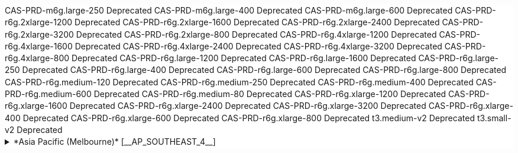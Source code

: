 <td>CAS-PRD-m6g.large-250 </td> <td>Deprecated</td> </tr> <tr> <td>CAS-PRD-m6g.large-400 </td> <td>Deprecated</td> </tr> <tr> <td>CAS-PRD-m6g.large-600 </td> <td>Deprecated</td> </tr> <tr> <td>CAS-PRD-r6g.2xlarge-1200 </td> <td>Deprecated</td> </tr> <tr> <td>CAS-PRD-r6g.2xlarge-1600 </td> <td>Deprecated</td> </tr> <tr> <td>CAS-PRD-r6g.2xlarge-2400 </td> <td>Deprecated</td> </tr> <tr> <td>CAS-PRD-r6g.2xlarge-3200 </td> <td>Deprecated</td> </tr> <tr> <td>CAS-PRD-r6g.2xlarge-800 </td> <td>Deprecated</td> </tr> <tr> <td>CAS-PRD-r6g.4xlarge-1200 </td> <td>Deprecated</td> </tr> <tr> <td>CAS-PRD-r6g.4xlarge-1600 </td> <td>Deprecated</td> </tr> <tr> <td>CAS-PRD-r6g.4xlarge-2400 </td> <td>Deprecated</td> </tr> <tr> <td>CAS-PRD-r6g.4xlarge-3200 </td> <td>Deprecated</td> </tr> <tr> <td>CAS-PRD-r6g.4xlarge-800 </td> <td>Deprecated</td> </tr> <tr> <td>CAS-PRD-r6g.large-1200 </td> <td>Deprecated</td> </tr> <tr> <td>CAS-PRD-r6g.large-1600 </td> <td>Deprecated</td> </tr> <tr> <td>CAS-PRD-r6g.large-250 </td> <td>Deprecated</td> </tr> <tr> <td>CAS-PRD-r6g.large-400 </td> <td>Deprecated</td> </tr> <tr> <td>CAS-PRD-r6g.large-600 </td> <td>Deprecated</td> </tr> <tr> <td>CAS-PRD-r6g.large-800 </td> <td>Deprecated</td> </tr> <tr> <td>CAS-PRD-r6g.medium-120 </td> <td>Deprecated</td> </tr> <tr> <td>CAS-PRD-r6g.medium-250 </td> <td>Deprecated</td> </tr> <tr> <td>CAS-PRD-r6g.medium-400 </td> <td>Deprecated</td> </tr> <tr> <td>CAS-PRD-r6g.medium-600 </td> <td>Deprecated</td> </tr> <tr> <td>CAS-PRD-r6g.medium-80 </td> <td>Deprecated</td> </tr> <tr> <td>CAS-PRD-r6g.xlarge-1200 </td> <td>Deprecated</td> </tr> <tr> <td>CAS-PRD-r6g.xlarge-1600 </td> <td>Deprecated</td> </tr> <tr> <td>CAS-PRD-r6g.xlarge-2400 </td> <td>Deprecated</td> </tr> <tr> <td>CAS-PRD-r6g.xlarge-3200 </td> <td>Deprecated</td> </tr> <tr> <td>CAS-PRD-r6g.xlarge-400 </td> <td>Deprecated</td> </tr> <tr> <td>CAS-PRD-r6g.xlarge-600 </td> <td>Deprecated</td> </tr> <tr> <td>CAS-PRD-r6g.xlarge-800 </td> <td>Deprecated</td> </tr> <tr> <td>t3.medium-v2 </td> <td>Deprecated</td> </tr> <tr> <td>t3.small-v2 </td> <td>Deprecated</td> </tr> </table> <br> </details> <details> <summary>*Asia Pacific (Melbourne)* [__AP_SOUTHEAST_4__]</summary> <br> <table> <tr> <th>Node Size</th> <th>Lifecycle State</th> </tr> <tr> <td>CAS-DEV-t4g.medium-30 </td> <td>General Availability</td> </tr> <tr> <td>CAS-DEV-t4g.medium-80 </td> <td>General Availability</td> </tr> <tr> <td>CAS-DEV-t4g.small-30 </td> <td>General Availability</td> </tr> <tr> <td>CAS-DEV-t4g.small-5 </td> <td>General Availability</td> </tr> <tr> <td>CAS-PRD-i3.4xlarge-3538 </td> <td>General Availability</td> </tr> <tr> <td>CAS-PRD-m7g.large-120 </td> <td>General Availability</td> </tr> <tr> <td>CAS-PRD-m7g.large-1200 </td> <td>General Availability</td> </tr> <tr> <td>CAS-PRD-m7g.large-1600 </td> <td>General Availability</td> </tr> <tr> <td>CAS-PRD-m7g.large-250 </td> <td>General Availability</td> </tr> <tr> <td>CAS-PRD-m7g.large-400 </td> <td>General Availability</td> </tr> <tr> <td>CAS-PRD-m7g.large-600 </td> <td>General Availability</td> </tr> <tr> <td>CAS-PRD-m7g.large-800 </td> <td>General Availability</td> </tr> <tr> <td>CAS-PRD-r7g.2xlarge-ebs-optimised-1200 </td> <td>General Availability</td> </tr> <tr> <td>CAS-PRD-r7g.2xlarge-ebs-optimised-1600 </td> <td>General Availability</td> </tr> <tr> <td>CAS-PRD-r7g.2xlarge-ebs-optimised-2400 </td> <td>General Availability</td> </tr> <tr> <td>CAS-PRD-r7g.2xlarge-ebs-optimised-3200 </td> <td>General Availability</td> </tr> <tr> <td>CAS-PRD-r7g.2xlarge-ebs-optimised-800 </td> <td>General Availability</td> </tr> <tr> <td>CAS-PRD-r7g.4xlarge-ebs-optimised-1200 </td> <td>General Availability</td> </tr> <tr> <td>CAS-PRD-r7g.4xlarge-ebs-optimised-1600 </td> <td>General Availability</td> </tr> <tr> <td>CAS-PRD-r7g.4xlarge-ebs-optimised-2400 </td> <td>General Availability</td> </tr> <tr> <td>CAS-PRD-r7g.4xlarge-ebs-optimised-3200 </td> <td>General Availability</td> </tr> <tr> <td>CAS-PRD-r7g.4xlarge-ebs-optimised-800 </td> <td>General Availability</td> </tr> <tr> <td>CAS-PRD-r7g.large-120 </td> <td>General Availability</td> </tr> <tr> <td>CAS-PRD-r7g.large-1200 </td> <td>General Availability</td> </tr> <tr> <td>CAS-PRD-r7g.large-1600 </td> <td>General Availability</td> </tr> <tr> <td>CAS-PRD-r7g.large-250 </td> <td>General Availability</td> </tr> <tr> <td>CAS-PRD-r7g.large-400 </td> <td>General Availability</td> </tr> <tr> <td>CAS-PRD-r7g.large-600 </td> <td>General Availability</td> </tr> <tr> <td>CAS-PRD-r7g.large-800 </td> <td>General Availability</td> </tr> <tr> <td>CAS-PRD-r7g.medium-120 </td> <td>General Availability</td> </tr> <tr> <td>CAS-PRD-r7g.medium-250 </td> <td>General Availability</td> </tr> <tr> <td>CAS-PRD-r7g.medium-400 </td> <td>General Availability</td> </tr> <tr> <td>CAS-PRD-r7g.medium-600 </td> <td>General Availability</td> </tr> <tr> <td>CAS-PRD-r7g.medium-80 </td> <td>General Availability</td> </tr> <tr> <td>CAS-PRD-r7g.xlarge-1200 </td> <td>General Availability</td> </tr> <tr> <td>CAS-PRD-r7g.xlarge-1600 </td> <td>General Availability</td> </tr> <tr> <td>CAS-PRD-r7g.xlarge-2400 </td> <td>General Availability</td> </tr> <tr> <td>CAS-PRD-r7g.xlarge-3200 </td> <td>General Availability</td> </tr> <tr> <td>CAS-PRD-r7g.xlarge-400 </td> <td>General Availability</td> </tr> <tr> <td>CAS-PRD-r7g.xlarge-600 </td> <td>General Availability</td> </tr> <tr> <td>CAS-PRD-r7g.xlarge-800 </td> <td>General Availability</td> </tr> <tr> <td>CSO-PRD-c5d.2xlarge-186 </td> <td>General Availability</td> </tr> <tr> <td>CSO-PRD-c5d.large-46 </td> <td>General Availability</td> </tr> <tr> <td>CSO-PRD-c5d.xlarge-93 </td> <td>General Availability</td> </tr> <tr> <td>i3.2xlarge </td> <td>General Availability</td> </tr> <tr> <td>i3.2xlarge-v2 </td> <td>General Availability</td> </tr> <tr> <td>i3en.xlarge </td> <td>General Availability</td> </tr> <tr> <td>CAS-PRD-m6g.large-120 </td> <td>Deprecated</td> </tr> <tr>